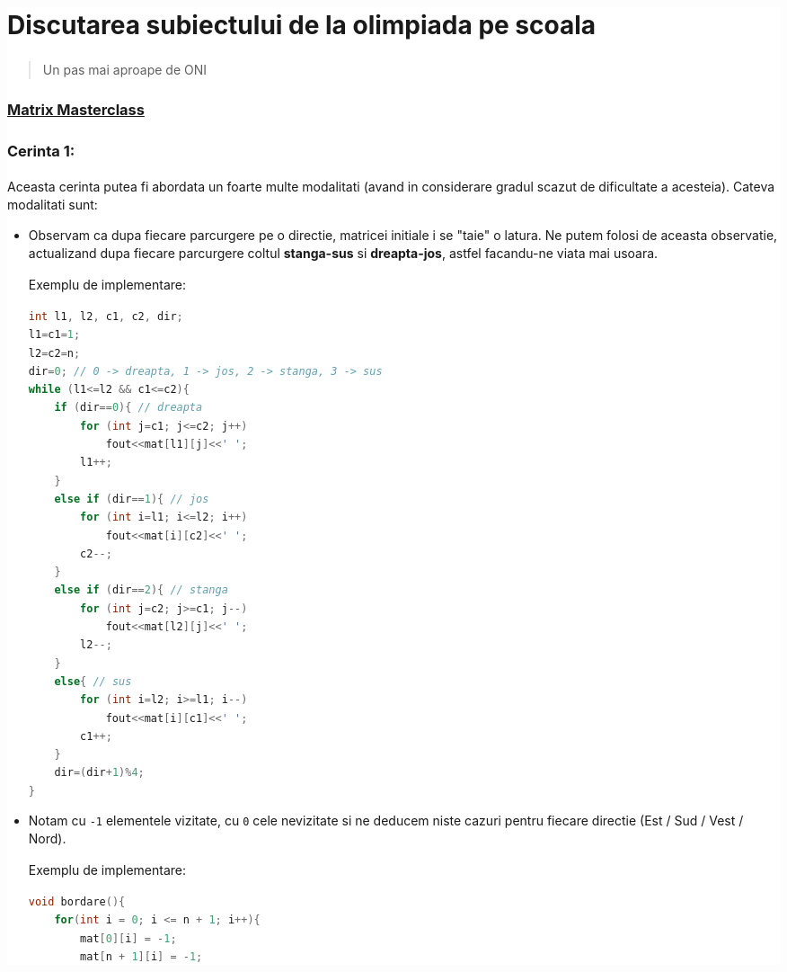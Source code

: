 # Discutarea subiectului de la olimpiada pe scoala
> Un pas mai aproape de ONI
### [Matrix Masterclass](https://kilonova.ro/problems/2293)

### Cerinta 1:
Aceasta cerinta putea fi abordata un foarte multe modalitati (avand in considerare gradul scazut de dificultate a acesteia). Cateva modalitati sunt:

* Observam ca dupa fiecare parcurgere pe o directie, matricei initiale i se "taie" o latura. Ne putem folosi de aceasta observatie, actualizand dupa fiecare parcurgere coltul **stanga-sus** si **dreapta-jos**, astfel facandu-ne viata mai usoara.

    Exemplu de implementare:
    ```cpp
    int l1, l2, c1, c2, dir;
    l1=c1=1;
    l2=c2=n;
    dir=0; // 0 -> dreapta, 1 -> jos, 2 -> stanga, 3 -> sus
    while (l1<=l2 && c1<=c2){
        if (dir==0){ // dreapta
            for (int j=c1; j<=c2; j++)
                fout<<mat[l1][j]<<' ';
            l1++;
        }
        else if (dir==1){ // jos
            for (int i=l1; i<=l2; i++)
                fout<<mat[i][c2]<<' ';
            c2--;
        }
        else if (dir==2){ // stanga
            for (int j=c2; j>=c1; j--)
                fout<<mat[l2][j]<<' ';
            l2--;
        }
        else{ // sus
            for (int i=l2; i>=l1; i--)
                fout<<mat[i][c1]<<' ';
            c1++;
        }
        dir=(dir+1)%4;
    }
    ```
* Notam cu `-1` elementele vizitate, cu `0` cele nevizitate si ne deducem niste cazuri pentru fiecare directie (Est / Sud / Vest / Nord).

    Exemplu de implementare:
    ```cpp
    void bordare(){
        for(int i = 0; i <= n + 1; i++){
            mat[0][i] = -1;
            mat[n + 1][i] = -1;
